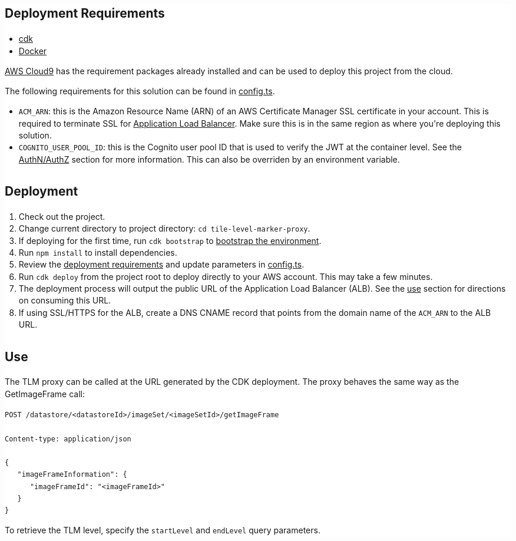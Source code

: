 ## Deployment Requirements

-   [cdk](https://docs.aws.amazon.com/cdk/v2/guide/cli.html)
-   [Docker](https://www.docker.com/)

[AWS Cloud9](https://aws.amazon.com/cloud9/) has the requirement packages already installed and can be used to deploy this project from the cloud.

The following requirements for this solution can be found in [config.ts](config.ts).

-   `ACM_ARN`: this is the Amazon Resource Name (ARN) of an AWS Certificate Manager SSL certificate in your account. This is required to terminate SSL for [Application Load Balancer](https://aws.amazon.com/elasticloadbalancing/application-load-balancer/). Make sure this is in the same region as where you're deploying this solution.
-   `COGNITO_USER_POOL_ID`: this is the Cognito user pool ID that is used to verify the JWT at the container level. See the [AuthN/AuthZ](#authnauthz) section for more information. This can also be overriden by an environment variable.

## Deployment

1. Check out the project.
2. Change current directory to project directory: `cd tile-level-marker-proxy`.
3. If deploying for the first time, run `cdk bootstrap` to [bootstrap the environment](https://docs.aws.amazon.com/cdk/v2/guide/bootstrapping.html).
4. Run `npm install` to install dependencies.
5. Review the [deployment requirements](#deployment-requirements) and update parameters in [config.ts](config.ts).
6. Run `cdk deploy` from the project root to deploy directly to your AWS account. This may take a few minutes.
7. The deployment process will output the public URL of the Application Load Balancer (ALB). See the [use](#use) section for directions on consuming this URL.
8. If using SSL/HTTPS for the ALB, create a DNS CNAME record that points from the domain name of the `ACM_ARN` to the ALB URL.

## Use

The TLM proxy can be called at the URL generated by the CDK deployment. The proxy behaves the same way as the GetImageFrame call:

```
POST /datastore/<datastoreId>/imageSet/<imageSetId>/getImageFrame

Content-type: application/json

{
   "imageFrameInformation": {
      "imageFrameId": "<imageFrameId>"
   }
}
```

To retrieve the TLM level, specify the `startLevel` and `endLevel` query parameters.
